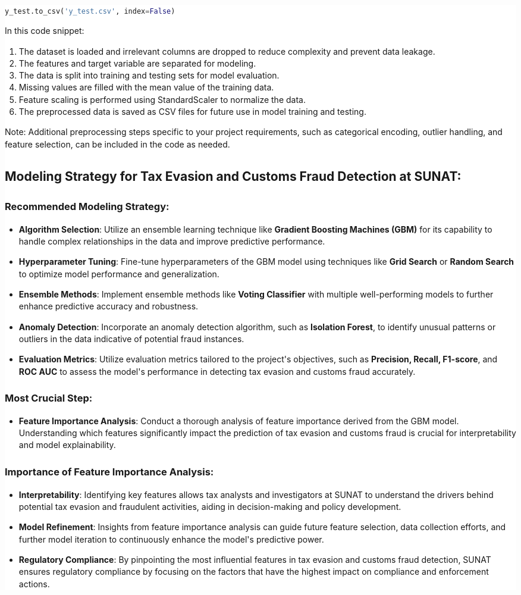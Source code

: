 ```python
y_test.to_csv('y_test.csv', index=False)
```

In this code snippet:
1. The dataset is loaded and irrelevant columns are dropped to reduce complexity and prevent data leakage.
2. The features and target variable are separated for modeling.
3. The data is split into training and testing sets for model evaluation.
4. Missing values are filled with the mean value of the training data.
5. Feature scaling is performed using StandardScaler to normalize the data.
6. The preprocessed data is saved as CSV files for future use in model training and testing.

Note: Additional preprocessing steps specific to your project requirements, such as categorical encoding, outlier handling, and feature selection, can be included in the code as needed.

## Modeling Strategy for Tax Evasion and Customs Fraud Detection at SUNAT:

### Recommended Modeling Strategy:
- **Algorithm Selection**: Utilize an ensemble learning technique like **Gradient Boosting Machines (GBM)** for its capability to handle complex relationships in the data and improve predictive performance.
  
- **Hyperparameter Tuning**: Fine-tune hyperparameters of the GBM model using techniques like **Grid Search** or **Random Search** to optimize model performance and generalization.

- **Ensemble Methods**: Implement ensemble methods like **Voting Classifier** with multiple well-performing models to further enhance predictive accuracy and robustness.

- **Anomaly Detection**: Incorporate an anomaly detection algorithm, such as **Isolation Forest**, to identify unusual patterns or outliers in the data indicative of potential fraud instances.

- **Evaluation Metrics**: Utilize evaluation metrics tailored to the project's objectives, such as **Precision, Recall, F1-score**, and **ROC AUC** to assess the model's performance in detecting tax evasion and customs fraud accurately.

### Most Crucial Step:
- **Feature Importance Analysis**: Conduct a thorough analysis of feature importance derived from the GBM model. Understanding which features significantly impact the prediction of tax evasion and customs fraud is crucial for interpretability and model explainability.

### Importance of Feature Importance Analysis:
- **Interpretability**: Identifying key features allows tax analysts and investigators at SUNAT to understand the drivers behind potential tax evasion and fraudulent activities, aiding in decision-making and policy development.
  
- **Model Refinement**: Insights from feature importance analysis can guide future feature selection, data collection efforts, and further model iteration to continuously enhance the model's predictive power.

- **Regulatory Compliance**: By pinpointing the most influential features in tax evasion and customs fraud detection, SUNAT ensures regulatory compliance by focusing on the factors that have the highest impact on compliance and enforcement actions.
